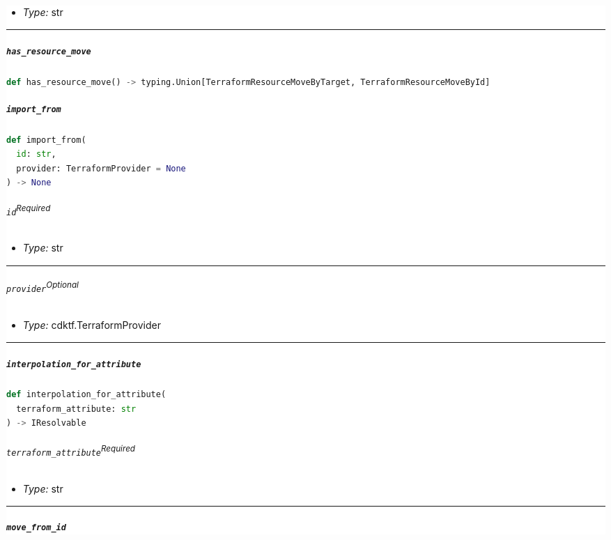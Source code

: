 - *Type:* str

---

##### `has_resource_move` <a name="has_resource_move" id="@cdktf/provider-datadog.integrationAws.IntegrationAws.hasResourceMove"></a>

```python
def has_resource_move() -> typing.Union[TerraformResourceMoveByTarget, TerraformResourceMoveById]
```

##### `import_from` <a name="import_from" id="@cdktf/provider-datadog.integrationAws.IntegrationAws.importFrom"></a>

```python
def import_from(
  id: str,
  provider: TerraformProvider = None
) -> None
```

###### `id`<sup>Required</sup> <a name="id" id="@cdktf/provider-datadog.integrationAws.IntegrationAws.importFrom.parameter.id"></a>

- *Type:* str

---

###### `provider`<sup>Optional</sup> <a name="provider" id="@cdktf/provider-datadog.integrationAws.IntegrationAws.importFrom.parameter.provider"></a>

- *Type:* cdktf.TerraformProvider

---

##### `interpolation_for_attribute` <a name="interpolation_for_attribute" id="@cdktf/provider-datadog.integrationAws.IntegrationAws.interpolationForAttribute"></a>

```python
def interpolation_for_attribute(
  terraform_attribute: str
) -> IResolvable
```

###### `terraform_attribute`<sup>Required</sup> <a name="terraform_attribute" id="@cdktf/provider-datadog.integrationAws.IntegrationAws.interpolationForAttribute.parameter.terraformAttribute"></a>

- *Type:* str

---

##### `move_from_id` <a name="move_from_id" id="@cdktf/provider-datadog.integrationAws.IntegrationAws.moveFromId"></a>
